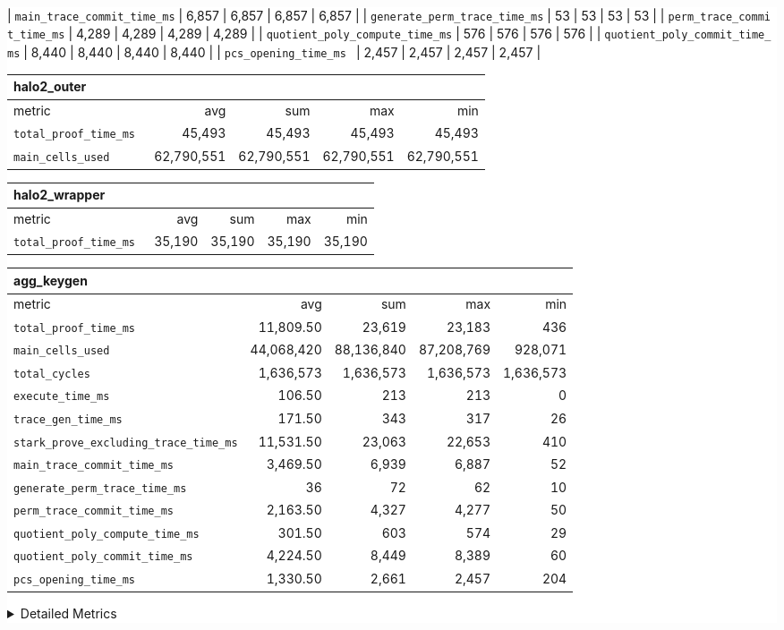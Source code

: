 | `main_trace_commit_time_ms` |  6,857 |  6,857 |  6,857 |  6,857 |
| `generate_perm_trace_time_ms` |  53 |  53 |  53 |  53 |
| `perm_trace_commit_time_ms` |  4,289 |  4,289 |  4,289 |  4,289 |
| `quotient_poly_compute_time_ms` |  576 |  576 |  576 |  576 |
| `quotient_poly_commit_time_ms` |  8,440 |  8,440 |  8,440 |  8,440 |
| `pcs_opening_time_ms ` |  2,457 |  2,457 |  2,457 |  2,457 |

| halo2_outer |||||
|:---|---:|---:|---:|---:|
|metric|avg|sum|max|min|
| `total_proof_time_ms ` |  45,493 |  45,493 |  45,493 |  45,493 |
| `main_cells_used     ` |  62,790,551 |  62,790,551 |  62,790,551 |  62,790,551 |

| halo2_wrapper |||||
|:---|---:|---:|---:|---:|
|metric|avg|sum|max|min|
| `total_proof_time_ms ` |  35,190 |  35,190 |  35,190 |  35,190 |

| agg_keygen |||||
|:---|---:|---:|---:|---:|
|metric|avg|sum|max|min|
| `total_proof_time_ms ` |  11,809.50 |  23,619 |  23,183 |  436 |
| `main_cells_used     ` |  44,068,420 |  88,136,840 |  87,208,769 |  928,071 |
| `total_cycles        ` |  1,636,573 |  1,636,573 |  1,636,573 |  1,636,573 |
| `execute_time_ms     ` |  106.50 |  213 |  213 |  0 |
| `trace_gen_time_ms   ` |  171.50 |  343 |  317 |  26 |
| `stark_prove_excluding_trace_time_ms` |  11,531.50 |  23,063 |  22,653 |  410 |
| `main_trace_commit_time_ms` |  3,469.50 |  6,939 |  6,887 |  52 |
| `generate_perm_trace_time_ms` |  36 |  72 |  62 |  10 |
| `perm_trace_commit_time_ms` |  2,163.50 |  4,327 |  4,277 |  50 |
| `quotient_poly_compute_time_ms` |  301.50 |  603 |  574 |  29 |
| `quotient_poly_commit_time_ms` |  4,224.50 |  8,449 |  8,389 |  60 |
| `pcs_opening_time_ms ` |  1,330.50 |  2,661 |  2,457 |  204 |



<details>
<summary>Detailed Metrics</summary>
